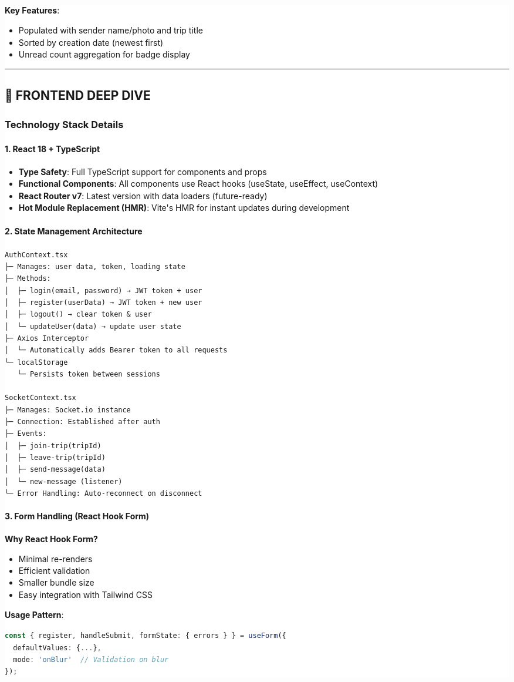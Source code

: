 **Key Features**:
- Populated with sender name/photo and trip title
- Sorted by creation date (newest first)
- Unread count aggregation for badge display

---

## 🎨 FRONTEND DEEP DIVE

### Technology Stack Details

#### 1. React 18 + TypeScript
- **Type Safety**: Full TypeScript support for components and props
- **Functional Components**: All components use React hooks (useState, useEffect, useContext)
- **React Router v7**: Latest version with data loaders (future-ready)
- **Hot Module Replacement (HMR)**: Vite's HMR for instant updates during development

#### 2. State Management Architecture

```
AuthContext.tsx
├─ Manages: user data, token, loading state
├─ Methods:
│  ├─ login(email, password) → JWT token + user
│  ├─ register(userData) → JWT token + new user
│  ├─ logout() → clear token & user
│  └─ updateUser(data) → update user state
├─ Axios Interceptor
│  └─ Automatically adds Bearer token to all requests
└─ localStorage
   └─ Persists token between sessions

SocketContext.tsx
├─ Manages: Socket.io instance
├─ Connection: Established after auth
├─ Events:
│  ├─ join-trip(tripId)
│  ├─ leave-trip(tripId)
│  ├─ send-message(data)
│  └─ new-message (listener)
└─ Error Handling: Auto-reconnect on disconnect
```

#### 3. Form Handling (React Hook Form)

**Why React Hook Form?**
- Minimal re-renders
- Efficient validation
- Smaller bundle size
- Easy integration with Tailwind CSS

**Usage Pattern**:
```typescript
const { register, handleSubmit, formState: { errors } } = useForm({
  defaultValues: {...},
  mode: 'onBlur'  // Validation on blur
});
```
